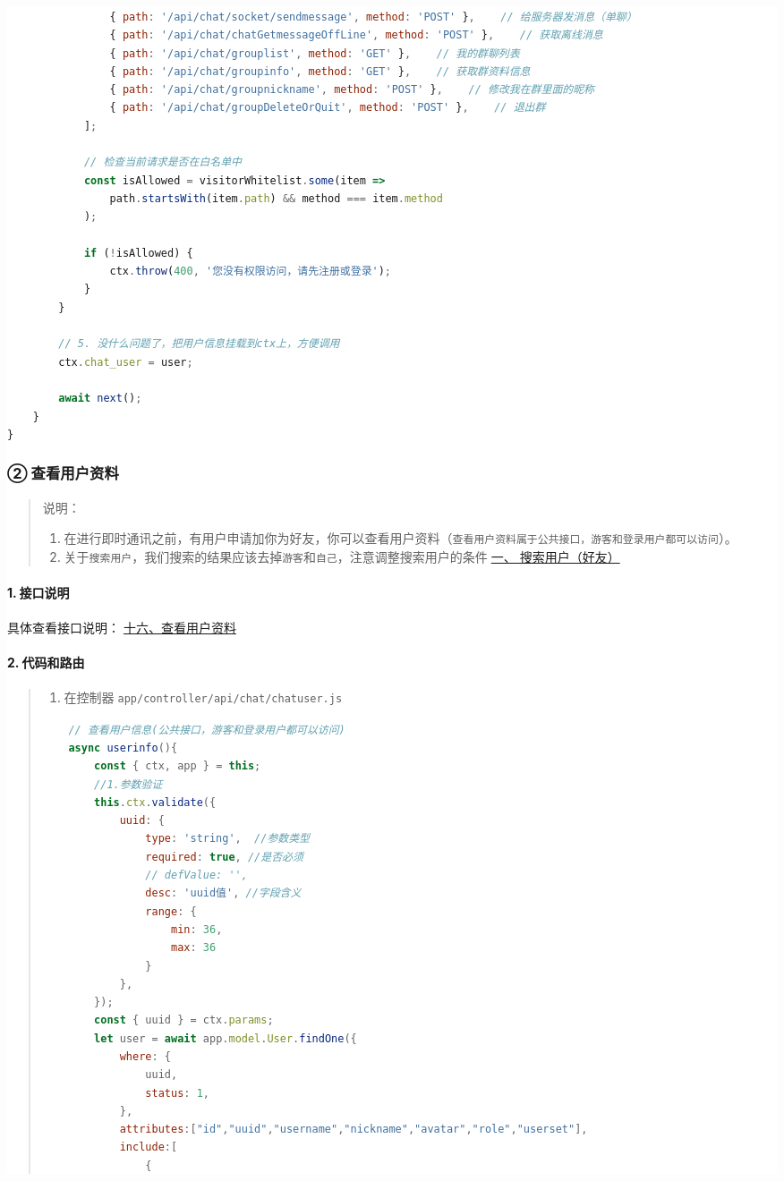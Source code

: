 ```js
                { path: '/api/chat/socket/sendmessage', method: 'POST' },    // 给服务器发消息（单聊）
                { path: '/api/chat/chatGetmessageOffLine', method: 'POST' },    // 获取离线消息
                { path: '/api/chat/grouplist', method: 'GET' },    // 我的群聊列表
                { path: '/api/chat/groupinfo', method: 'GET' },    // 获取群资料信息
                { path: '/api/chat/groupnickname', method: 'POST' },    // 修改我在群里面的昵称
                { path: '/api/chat/groupDeleteOrQuit', method: 'POST' },    // 退出群
            ];
            
            // 检查当前请求是否在白名单中
            const isAllowed = visitorWhitelist.some(item => 
                path.startsWith(item.path) && method === item.method
            );
            
            if (!isAllowed) {
                ctx.throw(400, '您没有权限访问，请先注册或登录');  
            }
        }

        // 5. 没什么问题了，把用户信息挂载到ctx上，方便调用
        ctx.chat_user = user;

        await next();
    }
}
```


### ② 查看用户资料
> 说明：<br/>
> 1. 在进行即时通讯之前，有用户申请加你为好友，你可以查看用户资料（`查看用户资料属于公共接口，游客和登录用户都可以访问`）。
> 2. 关于`搜索用户`，我们搜索的结果应该去掉`游客`和`自己`，注意调整搜索用户的条件 <a href="/fourthless/w-a/eggjs.即时通讯好友相关接口.html#一、-搜索用户-好友" target="_blank">一、 搜索用户（好友）</a>
#### 1. 接口说明
具体查看接口说明： <a href="/fourthless/w-a/eggjs.即时通讯接口.html#十六、查看用户资料" target="_blank">十六、查看用户资料</a>
#### 2. 代码和路由
> 1. 在控制器 `app/controller/api/chat/chatuser.js`
> ```js
>     // 查看用户信息(公共接口，游客和登录用户都可以访问)
>     async userinfo(){
>         const { ctx, app } = this;
>         //1.参数验证
>         this.ctx.validate({
>             uuid: {
>                 type: 'string',  //参数类型
>                 required: true, //是否必须
>                 // defValue: '', 
>                 desc: 'uuid值', //字段含义
>                 range: {
>                     min: 36,
>                     max: 36
>                 }
>             },
>         });
>         const { uuid } = ctx.params;
>         let user = await app.model.User.findOne({
>             where: {
>                 uuid,
>                 status: 1,
>             },
>             attributes:["id","uuid","username","nickname","avatar","role","userset"],
>             include:[
>                 {